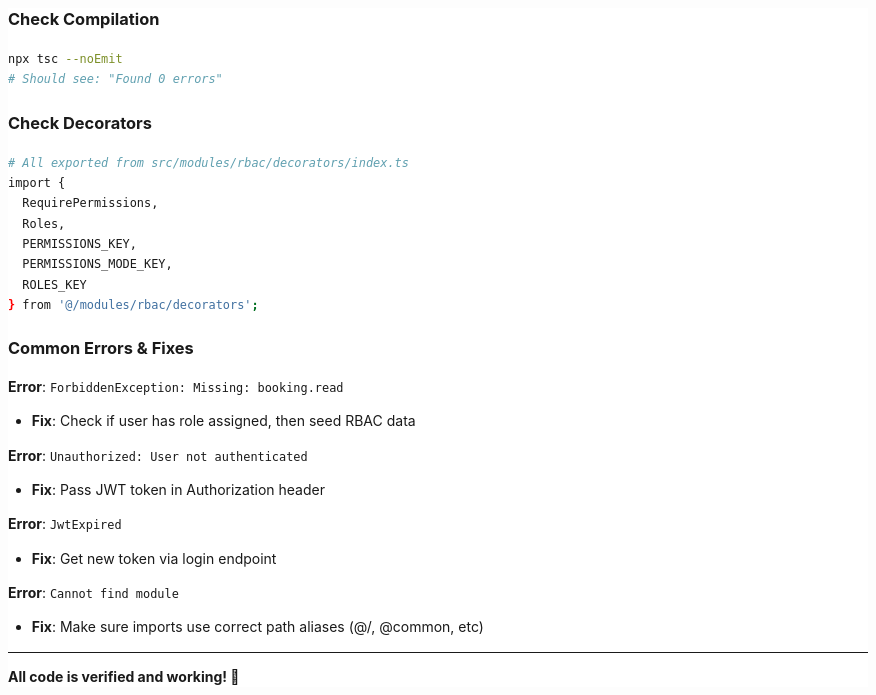 ### Check Compilation
```bash
npx tsc --noEmit
# Should see: "Found 0 errors"
```

### Check Decorators
```bash
# All exported from src/modules/rbac/decorators/index.ts
import { 
  RequirePermissions, 
  Roles, 
  PERMISSIONS_KEY, 
  PERMISSIONS_MODE_KEY,
  ROLES_KEY 
} from '@/modules/rbac/decorators';
```

### Common Errors & Fixes

**Error**: `ForbiddenException: Missing: booking.read`
- **Fix**: Check if user has role assigned, then seed RBAC data

**Error**: `Unauthorized: User not authenticated`
- **Fix**: Pass JWT token in Authorization header

**Error**: `JwtExpired`
- **Fix**: Get new token via login endpoint

**Error**: `Cannot find module`
- **Fix**: Make sure imports use correct path aliases (@/, @common, etc)

---

**All code is verified and working! 🎉**
